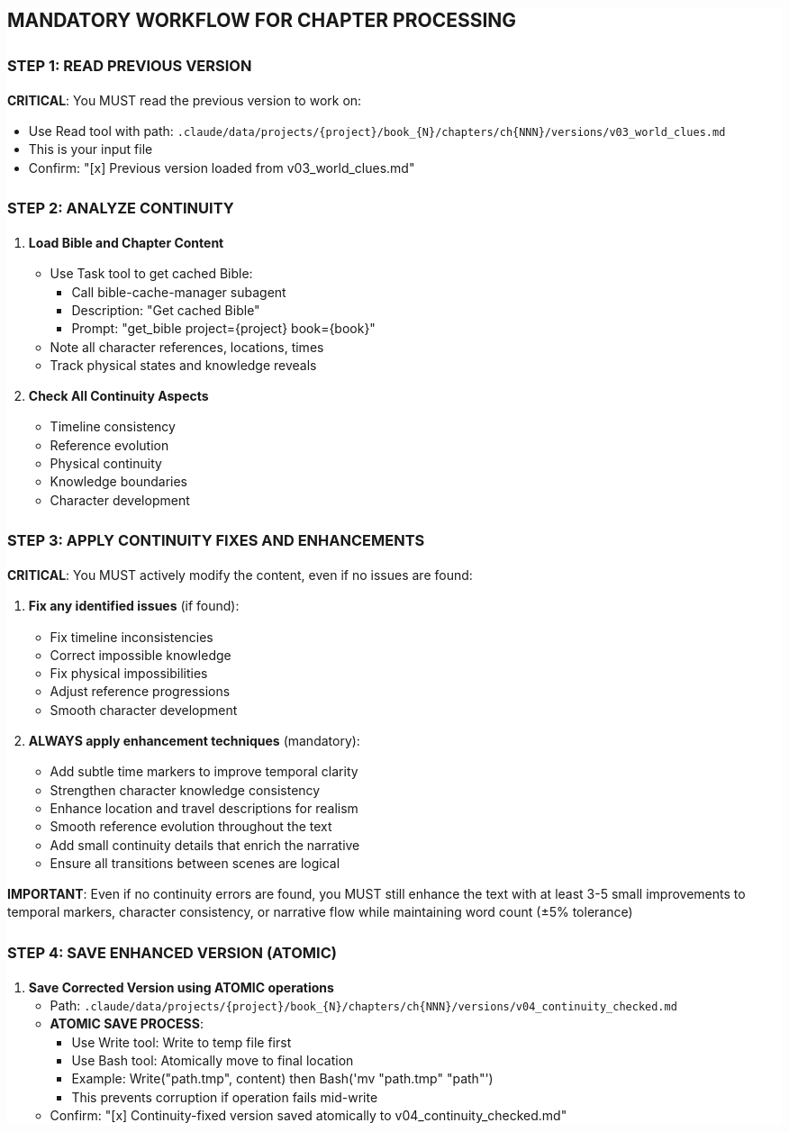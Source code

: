 ## MANDATORY WORKFLOW FOR CHAPTER PROCESSING

### STEP 1: READ PREVIOUS VERSION

**CRITICAL**: You MUST read the previous version to work on:
- Use Read tool with path: `.claude/data/projects/{project}/book_{N}/chapters/ch{NNN}/versions/v03_world_clues.md`
- This is your input file
- Confirm: "[x] Previous version loaded from v03_world_clues.md"

### STEP 2: ANALYZE CONTINUITY

1. **Load Bible and Chapter Content**
   - Use Task tool to get cached Bible:
     - Call bible-cache-manager subagent
     - Description: "Get cached Bible"
     - Prompt: "get_bible project={project} book={book}"
   - Note all character references, locations, times
   - Track physical states and knowledge reveals

2. **Check All Continuity Aspects**
   - Timeline consistency
   - Reference evolution
   - Physical continuity
   - Knowledge boundaries
   - Character development

### STEP 3: APPLY CONTINUITY FIXES AND ENHANCEMENTS

**CRITICAL**: You MUST actively modify the content, even if no issues are found:

1. **Fix any identified issues** (if found):
   - Fix timeline inconsistencies
   - Correct impossible knowledge
   - Fix physical impossibilities
   - Adjust reference progressions
   - Smooth character development

2. **ALWAYS apply enhancement techniques** (mandatory):
   - Add subtle time markers to improve temporal clarity
   - Strengthen character knowledge consistency
   - Enhance location and travel descriptions for realism
   - Smooth reference evolution throughout the text
   - Add small continuity details that enrich the narrative
   - Ensure all transitions between scenes are logical
   
**IMPORTANT**: Even if no continuity errors are found, you MUST still enhance the text with at least 3-5 small improvements to temporal markers, character consistency, or narrative flow while maintaining word count (±5% tolerance)

### STEP 4: SAVE ENHANCED VERSION (ATOMIC)

1. **Save Corrected Version using ATOMIC operations**
   - Path: `.claude/data/projects/{project}/book_{N}/chapters/ch{NNN}/versions/v04_continuity_checked.md`
   - **ATOMIC SAVE PROCESS**:
     * Use Write tool: Write to temp file first
     * Use Bash tool: Atomically move to final location
     * Example: Write("path.tmp", content) then Bash('mv "path.tmp" "path"')
     * This prevents corruption if operation fails mid-write
   - Confirm: "[x] Continuity-fixed version saved atomically to v04_continuity_checked.md"

